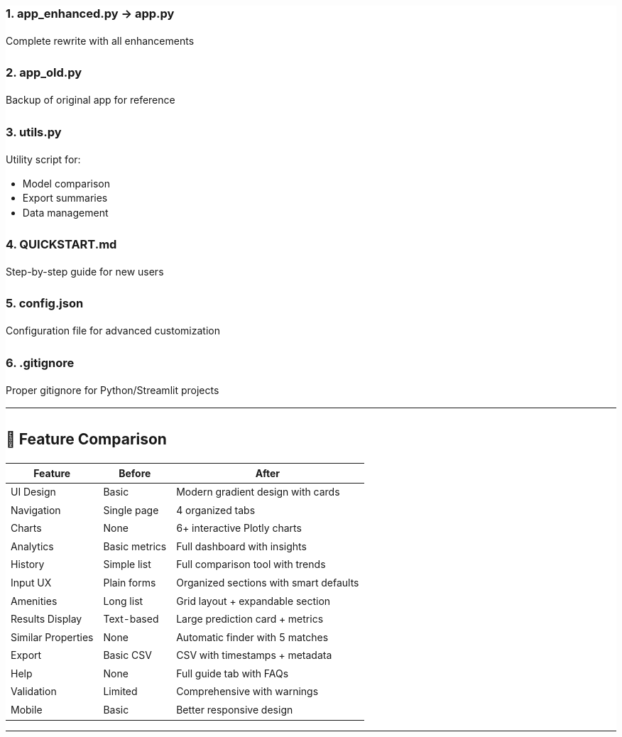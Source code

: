 ### 1. **app_enhanced.py** → **app.py**
Complete rewrite with all enhancements

### 2. **app_old.py**
Backup of original app for reference

### 3. **utils.py**
Utility script for:
- Model comparison
- Export summaries
- Data management

### 4. **QUICKSTART.md**
Step-by-step guide for new users

### 5. **config.json**
Configuration file for advanced customization

### 6. **.gitignore**
Proper gitignore for Python/Streamlit projects

---

## 🎯 Feature Comparison

| Feature | Before | After |
|---------|--------|-------|
| UI Design | Basic | Modern gradient design with cards |
| Navigation | Single page | 4 organized tabs |
| Charts | None | 6+ interactive Plotly charts |
| Analytics | Basic metrics | Full dashboard with insights |
| History | Simple list | Full comparison tool with trends |
| Input UX | Plain forms | Organized sections with smart defaults |
| Amenities | Long list | Grid layout + expandable section |
| Results Display | Text-based | Large prediction card + metrics |
| Similar Properties | None | Automatic finder with 5 matches |
| Export | Basic CSV | CSV with timestamps + metadata |
| Help | None | Full guide tab with FAQs |
| Validation | Limited | Comprehensive with warnings |
| Mobile | Basic | Better responsive design |

---